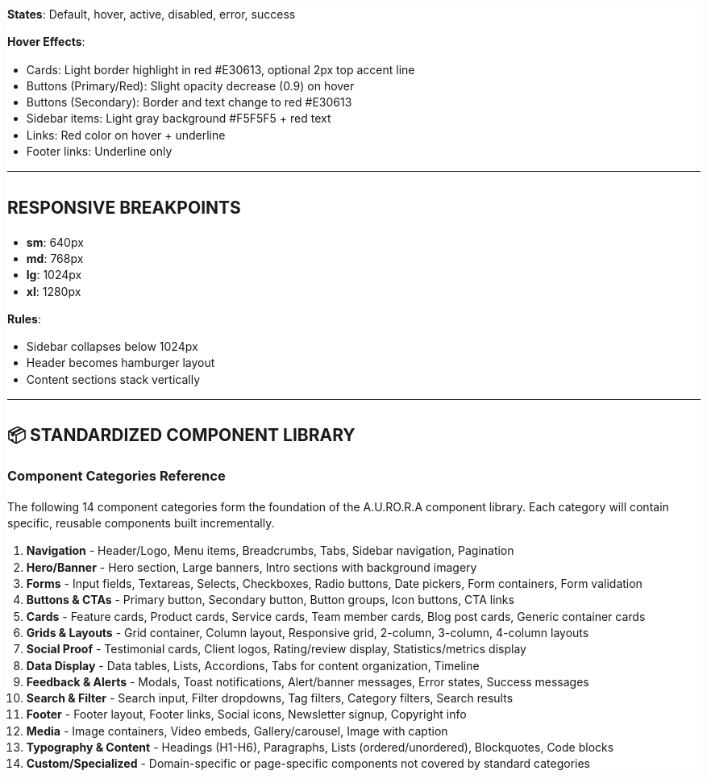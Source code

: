 **States**: Default, hover, active, disabled, error, success

**Hover Effects**:
- Cards: Light border highlight in red #E30613, optional 2px top accent line
- Buttons (Primary/Red): Slight opacity decrease (0.9) on hover
- Buttons (Secondary): Border and text change to red #E30613
- Sidebar items: Light gray background #F5F5F5 + red text
- Links: Red color on hover + underline
- Footer links: Underline only

---

## RESPONSIVE BREAKPOINTS

- **sm**: 640px
- **md**: 768px
- **lg**: 1024px
- **xl**: 1280px

**Rules**:
- Sidebar collapses below 1024px
- Header becomes hamburger layout
- Content sections stack vertically

---

## 📦 STANDARDIZED COMPONENT LIBRARY

### Component Categories Reference

The following 14 component categories form the foundation of the A.U.RO.R.A component library. Each category will contain specific, reusable components built incrementally.

1. **Navigation** - Header/Logo, Menu items, Breadcrumbs, Tabs, Sidebar navigation, Pagination
2. **Hero/Banner** - Hero section, Large banners, Intro sections with background imagery
3. **Forms** - Input fields, Textareas, Selects, Checkboxes, Radio buttons, Date pickers, Form containers, Form validation
4. **Buttons & CTAs** - Primary button, Secondary button, Button groups, Icon buttons, CTA links
5. **Cards** - Feature cards, Product cards, Service cards, Team member cards, Blog post cards, Generic container cards
6. **Grids & Layouts** - Grid container, Column layout, Responsive grid, 2-column, 3-column, 4-column layouts
7. **Social Proof** - Testimonial cards, Client logos, Rating/review display, Statistics/metrics display
8. **Data Display** - Data tables, Lists, Accordions, Tabs for content organization, Timeline
9. **Feedback & Alerts** - Modals, Toast notifications, Alert/banner messages, Error states, Success messages
10. **Search & Filter** - Search input, Filter dropdowns, Tag filters, Category filters, Search results
11. **Footer** - Footer layout, Footer links, Social icons, Newsletter signup, Copyright info
12. **Media** - Image containers, Video embeds, Gallery/carousel, Image with caption
13. **Typography & Content** - Headings (H1-H6), Paragraphs, Lists (ordered/unordered), Blockquotes, Code blocks
14. **Custom/Specialized** - Domain-specific or page-specific components not covered by standard categories
